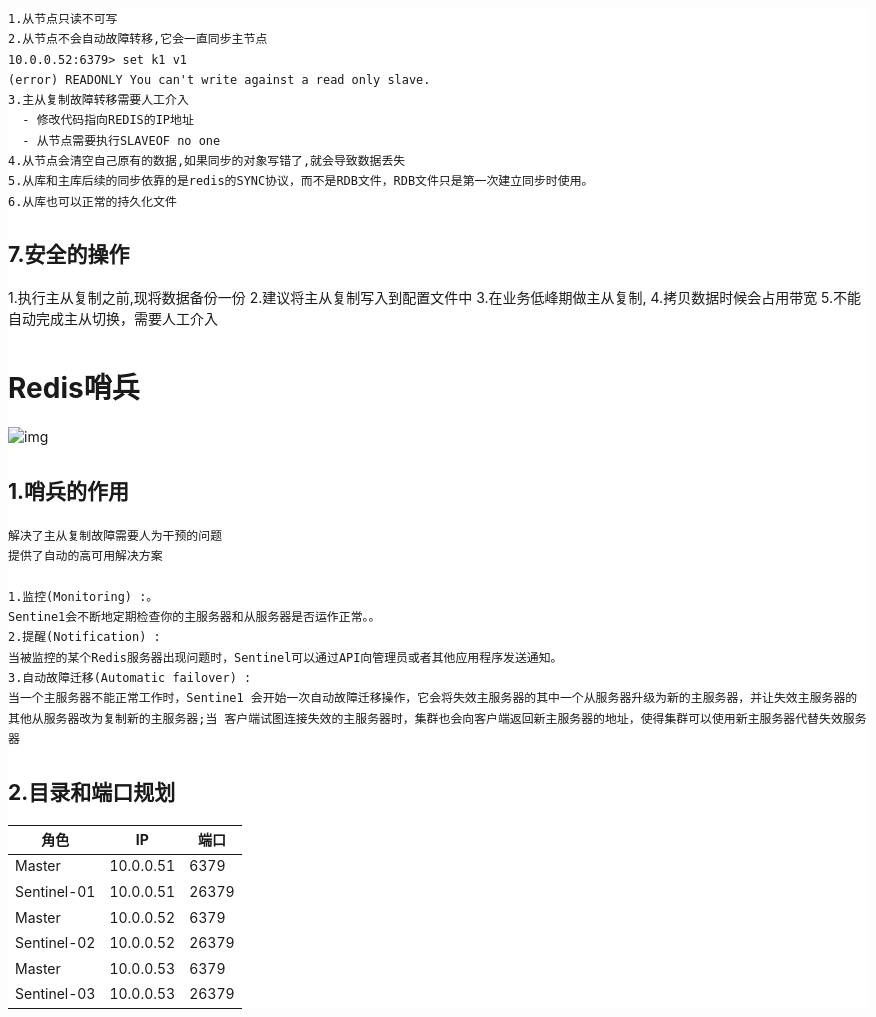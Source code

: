 ```
1.从节点只读不可写
2.从节点不会自动故障转移,它会一直同步主节点
10.0.0.52:6379> set k1 v1
(error) READONLY You can't write against a read only slave.
3.主从复制故障转移需要人工介入
  - 修改代码指向REDIS的IP地址
  - 从节点需要执行SLAVEOF no one
4.从节点会清空自己原有的数据,如果同步的对象写错了,就会导致数据丢失
5.从库和主库后续的同步依靠的是redis的SYNC协议，而不是RDB文件，RDB文件只是第一次建立同步时使用。
6.从库也可以正常的持久化文件
```

## 7.安全的操作

1.执行主从复制之前,现将数据备份一份
2.建议将主从复制写入到配置文件中
3.在业务低峰期做主从复制,
4.拷贝数据时候会占用带宽
5.不能自动完成主从切换，需要人工介入 

# Redis哨兵

![img](https:////upload-images.jianshu.io/upload_images/14248468-c5cf045607671b40.png?imageMogr2/auto-orient/strip|imageView2/2/w/1200/format/webp)

## 1.哨兵的作用

```undefined
解决了主从复制故障需要人为干预的问题
提供了自动的高可用解决方案

1.监控(Monitoring) :。
Sentine1会不断地定期检查你的主服务器和从服务器是否运作正常。。
2.提醒(Notification) :
当被监控的某个Redis服务器出现问题时，Sentinel可以通过API向管理员或者其他应用程序发送通知。
3.自动故障迁移(Automatic failover) :
当一个主服务器不能正常工作时，Sentine1 会开始一次自动故障迁移操作，它会将失效主服务器的其中一个从服务器升级为新的主服务器，并让失效主服务器的其他从服务器改为复制新的主服务器;当 客户端试图连接失效的主服务器时，集群也会向客户端返回新主服务器的地址，使得集群可以使用新主服务器代替失效服务器

```

## 2.目录和端口规划

| 角色        | IP        | 端口  |
| ----------- | --------- | ----- |
| Master      | 10.0.0.51 | 6379  |
| Sentinel-01 | 10.0.0.51 | 26379 |
| Master      | 10.0.0.52 | 6379  |
| Sentinel-02 | 10.0.0.52 | 26379 |
| Master      | 10.0.0.53 | 6379  |
| Sentinel-03 | 10.0.0.53 | 26379 |
